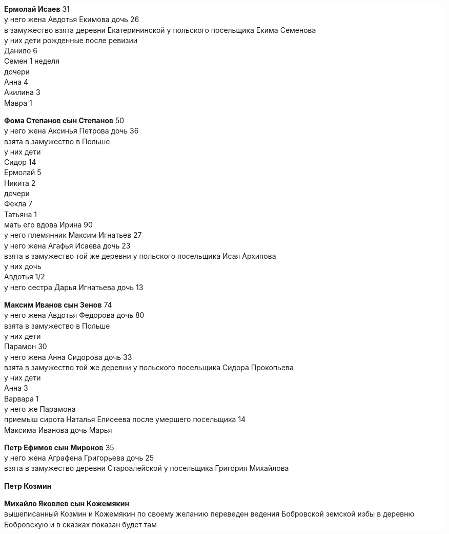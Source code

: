 **Ермолай Исаев** 31    
у него жена Авдотья Екимова дочь 26    
в замужество взята деревни Екатерининской у польского посельщика Екима Семенова    
у них дети рожденные после ревизии    
Данило 6    
Семен 1 неделя    
дочери    
Анна 4    
Акилина 3    
Мавра 1  

**Фома Степанов сын Степанов**  50   
у него жена Аксинья Петрова дочь 36    
взята в замужество в Польше    
у них дети    
Сидор 14    
Ермолай 5    
Никита 2    
дочери    
Фекла 7    
Татьяна 1    
мать его вдова Ирина 90    
у него племянник Максим Игнатьев 27    
у него жена Агафья Исаева дочь 23    
взята в замужество той же деревни у польского посельщика Исая Архипова    
у них дочь    
Авдотья 1/2    
у него сестра Дарья Игнатьева дочь 13    


**Максим Иванов сын Зенов** 74    
у него жена Авдотья Федорова дочь 80    
взята в замужество в Польше    
у них дети    
Парамон 30    
у него жена Анна Сидорова дочь 33    
взята в замужество той же деревни у польского посельщика Сидора Прокопьева    
у них дети    
Анна 3    
Варвара 1    
у него же Парамона    
приемыш сирота Наталья Елисеева после умершего посельщика 14    
Максима Иванова дочь Марья    


**Петр Ефимов сын Миронов** 35  
у него жена Аграфена Григорьева дочь 25    
взята в замужество деревни Староалейской у посельщика Григория Михайлова    


**Петр Козмин**  

  
**Михайло Яковлев сын** **Кожемякин**    
вышеписанный Козмин и Кожемякин по своему желанию переведен ведения Бобровской земской избы  в деревню Бобровскую и в сказках показан будет там  
